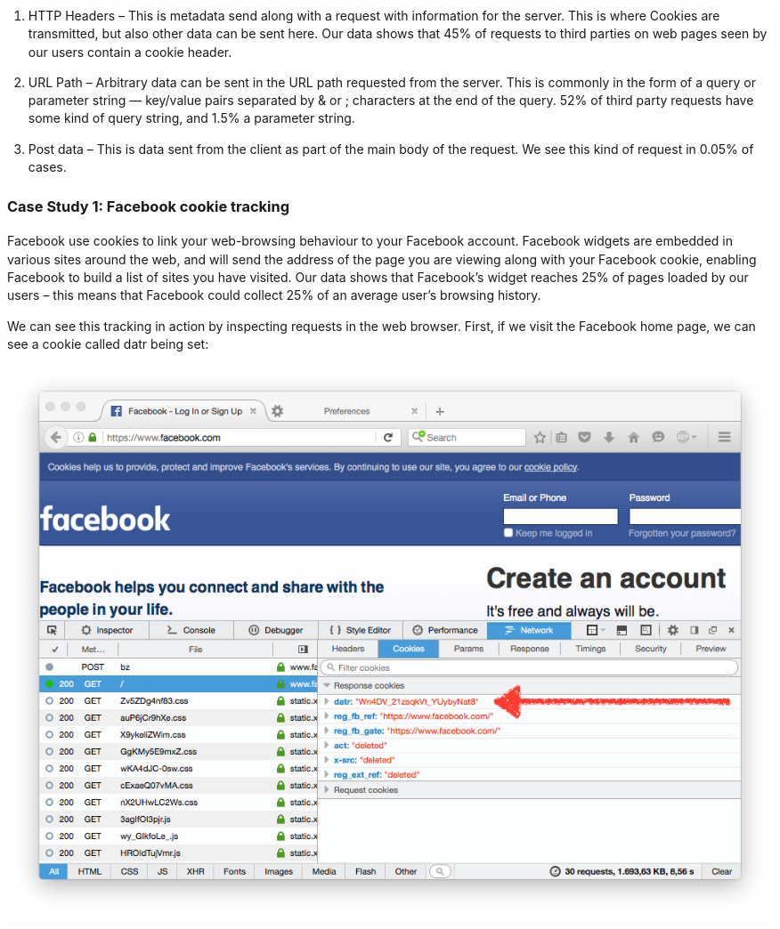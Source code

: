 1. HTTP Headers – This is metadata send along with a request with information for the server. This is where Cookies are transmitted, but also other data can be sent here. Our data shows that 45% of requests to third parties on web pages seen by our users contain a cookie header.

2. URL Path – Arbitrary data can be sent in the URL path requested from the server. This is commonly in the form of a query or parameter string — key/value pairs separated by & or ; characters at the end of the query. 52% of third party requests have some kind of query string, and 1.5% a parameter string.

3. Post data – This is data sent from the client as part of the main body of the request. We see this kind of request in 0.05% of cases.


### Case Study 1: Facebook cookie tracking
Facebook use cookies to link your web-browsing behaviour to your Facebook account. Facebook widgets are embedded in various sites around the web, and will send the address of the page you are viewing along with your Facebook cookie, enabling Facebook to build a list of sites you have visited. Our data shows that Facebook’s widget reaches 25% of pages loaded by our users – this means that Facebook could collect 25% of an average user’s browsing history.

We can see this tracking in action by inspecting requests in the web browser. First, if we visit the Facebook home page, we can see a cookie called datr being set:

<img class="img-responsive" src="../static/img/blog/how_facebook_post/facebook-casestudy.png"/>
